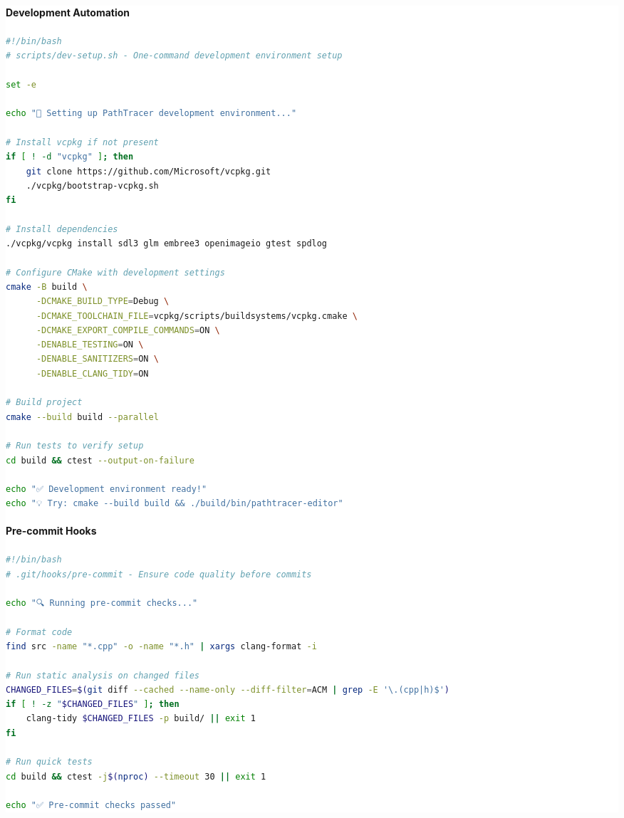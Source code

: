 ```yaml
```

#### Development Automation
```bash
#!/bin/bash
# scripts/dev-setup.sh - One-command development environment setup

set -e

echo "🚀 Setting up PathTracer development environment..."

# Install vcpkg if not present
if [ ! -d "vcpkg" ]; then
    git clone https://github.com/Microsoft/vcpkg.git
    ./vcpkg/bootstrap-vcpkg.sh
fi

# Install dependencies
./vcpkg/vcpkg install sdl3 glm embree3 openimageio gtest spdlog

# Configure CMake with development settings
cmake -B build \
      -DCMAKE_BUILD_TYPE=Debug \
      -DCMAKE_TOOLCHAIN_FILE=vcpkg/scripts/buildsystems/vcpkg.cmake \
      -DCMAKE_EXPORT_COMPILE_COMMANDS=ON \
      -DENABLE_TESTING=ON \
      -DENABLE_SANITIZERS=ON \
      -DENABLE_CLANG_TIDY=ON

# Build project
cmake --build build --parallel

# Run tests to verify setup
cd build && ctest --output-on-failure

echo "✅ Development environment ready!"
echo "💡 Try: cmake --build build && ./build/bin/pathtracer-editor"
```

#### Pre-commit Hooks
```bash
#!/bin/bash
# .git/hooks/pre-commit - Ensure code quality before commits

echo "🔍 Running pre-commit checks..."

# Format code
find src -name "*.cpp" -o -name "*.h" | xargs clang-format -i

# Run static analysis on changed files
CHANGED_FILES=$(git diff --cached --name-only --diff-filter=ACM | grep -E '\.(cpp|h)$')
if [ ! -z "$CHANGED_FILES" ]; then
    clang-tidy $CHANGED_FILES -p build/ || exit 1
fi

# Run quick tests
cd build && ctest -j$(nproc) --timeout 30 || exit 1

echo "✅ Pre-commit checks passed"
```

